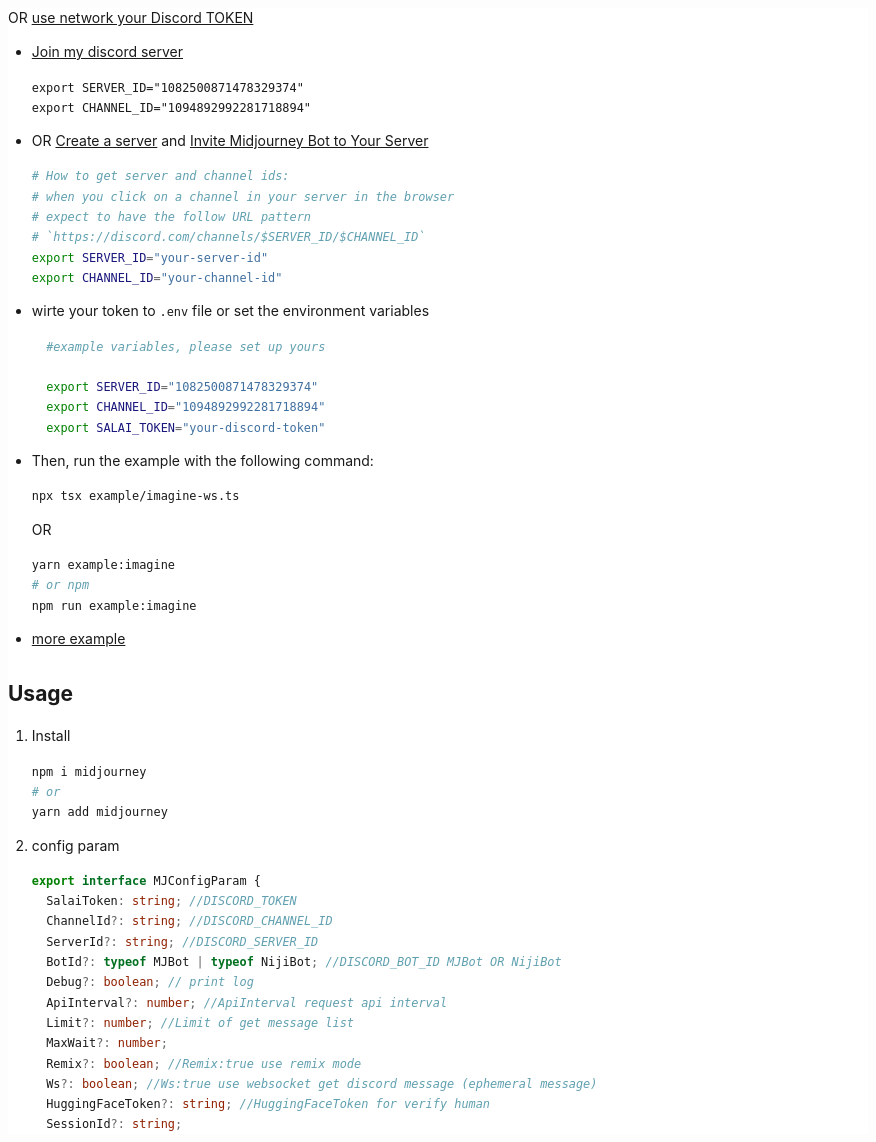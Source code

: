   OR [use network your Discord TOKEN](https://www.androidauthority.com/get-discord-token-3149920/)

- [Join my discord server](https://discord.com/invite/GavuGHQbV4)

  ```
  export SERVER_ID="1082500871478329374"
  export CHANNEL_ID="1094892992281718894"
  ```

- OR [Create a server](https://discord.com/blog/starting-your-first-discord-server) and [Invite Midjourney Bot to Your Server](https://docs.midjourney.com/docs/invite-the-bot)

  ```bash
  # How to get server and channel ids:
  # when you click on a channel in your server in the browser
  # expect to have the follow URL pattern
  # `https://discord.com/channels/$SERVER_ID/$CHANNEL_ID`
  export SERVER_ID="your-server-id"
  export CHANNEL_ID="your-channel-id"
  ```

- wirte your token to `.env` file or set the environment variables

  ```bash
    #example variables, please set up yours

    export SERVER_ID="1082500871478329374"
    export CHANNEL_ID="1094892992281718894"
    export SALAI_TOKEN="your-discord-token"
  ```

- Then, run the example with the following command:

  ```bash
  npx tsx example/imagine-ws.ts
  ```

  OR

  ```bash
  yarn example:imagine
  # or npm
  npm run example:imagine
  ```

- [more example](./example/)

## Usage

1. Install

   ```bash
   npm i midjourney
   # or
   yarn add midjourney
   ```

2. config param
   ```typescript
   export interface MJConfigParam {
     SalaiToken: string; //DISCORD_TOKEN
     ChannelId?: string; //DISCORD_CHANNEL_ID
     ServerId?: string; //DISCORD_SERVER_ID
     BotId?: typeof MJBot | typeof NijiBot; //DISCORD_BOT_ID MJBot OR NijiBot
     Debug?: boolean; // print log
     ApiInterval?: number; //ApiInterval request api interval
     Limit?: number; //Limit of get message list
     MaxWait?: number;
     Remix?: boolean; //Remix:true use remix mode
     Ws?: boolean; //Ws:true use websocket get discord message (ephemeral message)
     HuggingFaceToken?: string; //HuggingFaceToken for verify human
     SessionId?: string;
   ```